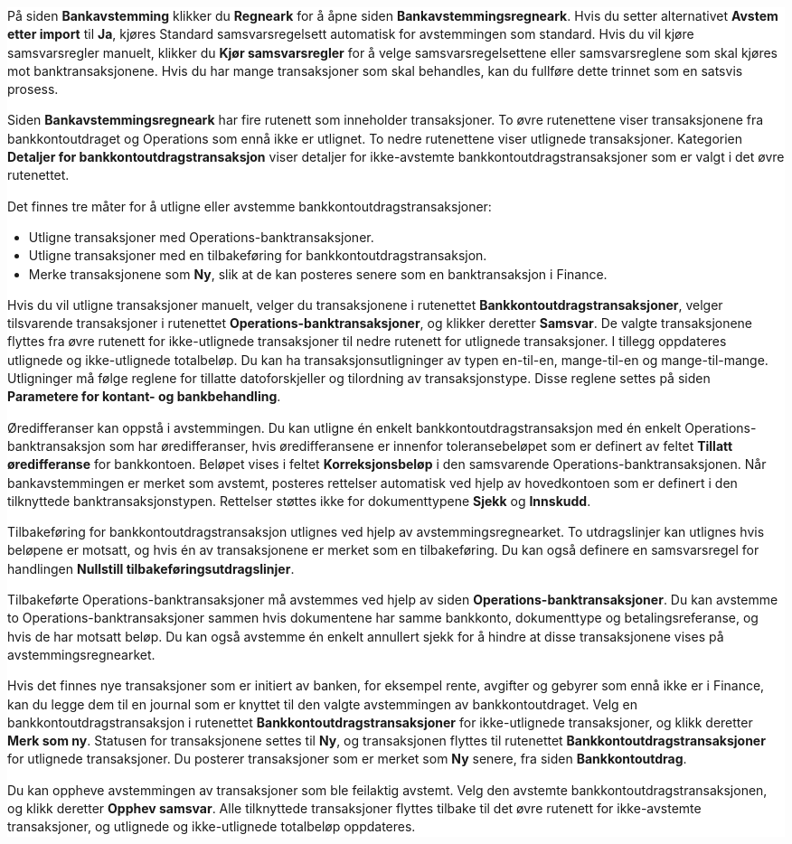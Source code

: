 På siden **Bankavstemming** klikker du **Regneark** for å åpne siden **Bankavstemmingsregneark**. Hvis du setter alternativet **Avstem etter import** til **Ja**, kjøres Standard samsvarsregelsett automatisk for avstemmingen som standard. Hvis du vil kjøre samsvarsregler manuelt, klikker du **Kjør samsvarsregler** for å velge samsvarsregelsettene eller samsvarsreglene som skal kjøres mot banktransaksjonene. Hvis du har mange transaksjoner som skal behandles, kan du fullføre dette trinnet som en satsvis prosess. 

Siden **Bankavstemmingsregneark** har fire rutenett som inneholder transaksjoner. To øvre rutenettene viser transaksjonene fra bankkontoutdraget og Operations som ennå ikke er utlignet. To nedre rutenettene viser utlignede transaksjoner. Kategorien **Detaljer for bankkontoutdragstransaksjon** viser detaljer for ikke-avstemte bankkontoutdragstransaksjoner som er valgt i det øvre rutenettet. 

Det finnes tre måter for å utligne eller avstemme bankkontoutdragstransaksjoner:

-   Utligne transaksjoner med Operations-banktransaksjoner.
-   Utligne transaksjoner med en tilbakeføring for bankkontoutdragstransaksjon.
-   Merke transaksjonene som **Ny**, slik at de kan posteres senere som en banktransaksjon i Finance.

Hvis du vil utligne transaksjoner manuelt, velger du transaksjonene i rutenettet **Bankkontoutdragstransaksjoner**, velger tilsvarende transaksjoner i rutenettet **Operations-banktransaksjoner**, og klikker deretter **Samsvar**. De valgte transaksjonene flyttes fra øvre rutenett for ikke-utlignede transaksjoner til nedre rutenett for utlignede transaksjoner. I tillegg oppdateres utlignede og ikke-utlignede totalbeløp. Du kan ha transaksjonsutligninger av typen en-til-en, mange-til-en og mange-til-mange. Utligninger må følge reglene for tillatte datoforskjeller og tilordning av transaksjonstype. Disse reglene settes på siden **Parametere for kontant- og bankbehandling**.

Øredifferanser kan oppstå i avstemmingen. Du kan utligne én enkelt bankkontoutdragstransaksjon med én enkelt Operations-banktransaksjon som har øredifferanser, hvis øredifferansene er innenfor toleransebeløpet som er definert av feltet **Tillatt øredifferanse** for bankkontoen. Beløpet vises i feltet **Korreksjonsbeløp** i den samsvarende Operations-banktransaksjonen. Når bankavstemmingen er merket som avstemt, posteres rettelser automatisk ved hjelp av hovedkontoen som er definert i den tilknyttede banktransaksjonstypen. Rettelser støttes ikke for dokumenttypene **Sjekk** og **Innskudd**. 

Tilbakeføring for bankkontoutdragstransaksjon utlignes ved hjelp av avstemmingsregnearket. To utdragslinjer kan utlignes hvis beløpene er motsatt, og hvis én av transaksjonene er merket som en tilbakeføring. Du kan også definere en samsvarsregel for handlingen **Nullstill tilbakeføringsutdragslinjer**.

Tilbakeførte Operations-banktransaksjoner må avstemmes ved hjelp av siden **Operations-banktransaksjoner**. Du kan avstemme to Operations-banktransaksjoner sammen hvis dokumentene har samme bankkonto, dokumenttype og betalingsreferanse, og hvis de har motsatt beløp. Du kan også avstemme én enkelt annullert sjekk for å hindre at disse transaksjonene vises på avstemmingsregnearket. 

Hvis det finnes nye transaksjoner som er initiert av banken, for eksempel rente, avgifter og gebyrer som ennå ikke er i Finance, kan du legge dem til en journal som er knyttet til den valgte avstemmingen av bankkontoutdraget. Velg en bankkontoutdragstransaksjon i rutenettet **Bankkontoutdragstransaksjoner** for ikke-utlignede transaksjoner, og klikk deretter **Merk som ny**. Statusen for transaksjonene settes til **Ny**, og transaksjonen flyttes til rutenettet **Bankkontoutdragstransaksjoner** for utlignede transaksjoner. Du posterer transaksjoner som er merket som **Ny** senere, fra siden **Bankkontoutdrag**. 

Du kan oppheve avstemmingen av transaksjoner som ble feilaktig avstemt. Velg den avstemte bankkontoutdragstransaksjonen, og klikk deretter **Opphev samsvar**. Alle tilknyttede transaksjoner flyttes tilbake til det øvre rutenett for ikke-avstemte transaksjoner, og utlignede og ikke-utlignede totalbeløp oppdateres. 
